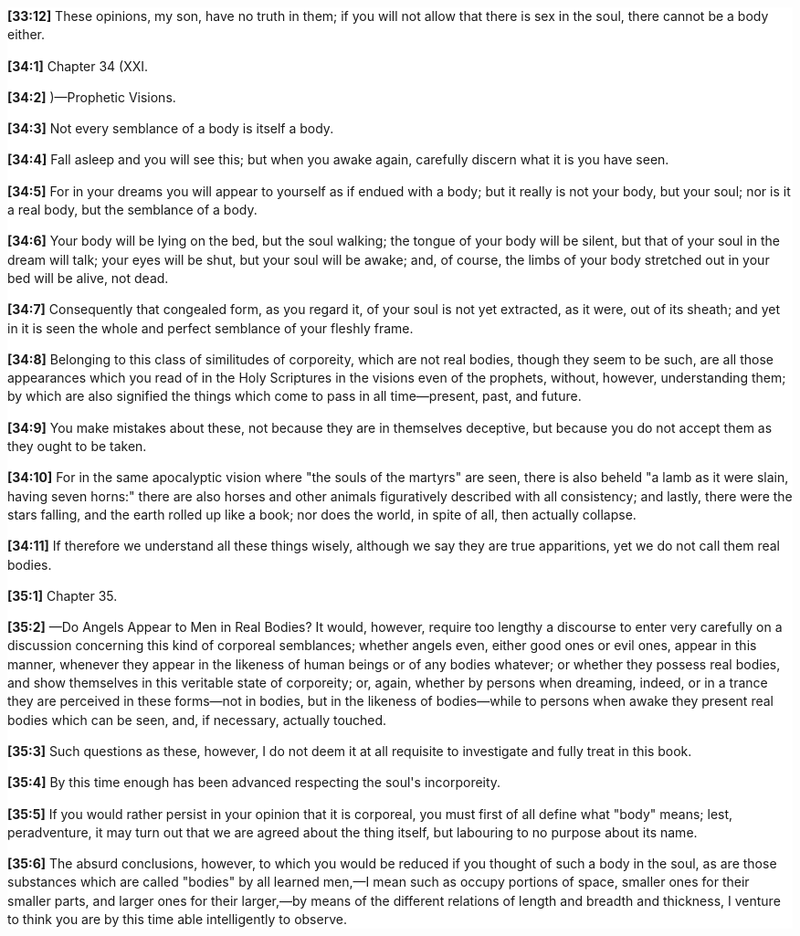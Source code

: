 **[33:12]** These opinions, my son, have no truth in them; if you will not allow that there is sex in the soul, there cannot be a body either.

**[34:1]** Chapter 34 (XXI.

**[34:2]** )—Prophetic Visions.

**[34:3]** Not every semblance of a body is itself a body.

**[34:4]** Fall asleep and you will see this; but when you awake again, carefully discern what it is you have seen.

**[34:5]** For in your dreams you will appear to yourself as if endued with a body; but it really is not your body, but your soul; nor is it a real body, but the semblance of a body.

**[34:6]** Your body will be lying on the bed, but the soul walking; the tongue of your body will be silent, but that of your soul in the dream will talk; your eyes will be shut, but your soul will be awake; and, of course, the limbs of your body stretched out in your bed will be alive, not dead.

**[34:7]** Consequently that congealed form, as you regard it, of your soul is not yet extracted, as it were, out of its sheath; and yet in it is seen the whole and perfect semblance of your fleshly frame.

**[34:8]** Belonging to this class of similitudes of corporeity, which are not real bodies, though they seem to be such, are all those appearances which you read of in the Holy Scriptures in the visions even of the prophets, without, however, understanding them; by which are also signified the things which come to pass in all time—present, past, and future.

**[34:9]** You make mistakes about these, not because they are in themselves deceptive, but because you do not accept them as they ought to be taken.

**[34:10]** For in the same apocalyptic vision where "the souls of the martyrs" are seen, there is also beheld "a lamb as it were slain, having seven horns:" there are also horses and other animals figuratively described with all consistency; and lastly, there were the stars falling, and the earth rolled up like a book; nor does the world, in spite of all, then actually collapse.

**[34:11]** If therefore we understand all these things wisely, although we say they are true apparitions, yet we do not call them real bodies.

**[35:1]** Chapter 35.

**[35:2]** —Do Angels Appear to Men in Real Bodies?  It would, however, require too lengthy a discourse to enter very carefully on a discussion concerning this kind of corporeal semblances; whether angels even, either good ones or evil ones, appear in this manner, whenever they appear in the likeness of human beings or of any bodies whatever; or whether they possess real bodies, and show themselves in this veritable state of corporeity; or, again, whether by persons when dreaming, indeed, or in a trance they are perceived in these forms—not in bodies, but in the likeness of bodies—while to persons when awake they present real bodies which can be seen, and, if necessary, actually touched.

**[35:3]** Such questions as these, however, I do not deem it at all requisite to investigate and fully treat in this book.

**[35:4]** By this time enough has been advanced respecting the soul's incorporeity.

**[35:5]** If you would rather persist in your opinion that it is corporeal, you must first of all define what "body" means; lest, peradventure, it may turn out that we are agreed about the thing itself, but labouring to no purpose about its name.

**[35:6]** The absurd conclusions, however, to which you would be reduced if you thought of such a body in the soul, as are those substances which are called "bodies" by all learned men,—I mean such as occupy portions of space, smaller ones for their smaller parts, and larger ones for their larger,—by means of the different relations of length and breadth and thickness, I venture to think you are by this time able intelligently to observe.
